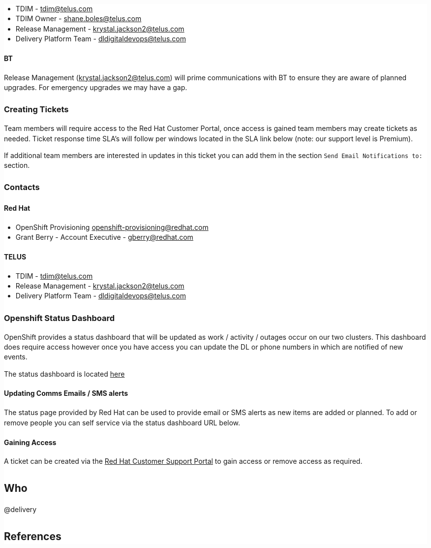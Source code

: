 - TDIM - tdim@telus.com 
- TDIM Owner - shane.boles@telus.com
- Release Management - krystal.jackson2@telus.com
- Delivery Platform Team - dldigitaldevops@telus.com

#### BT

Release Management (krystal.jackson2@telus.com) will prime communications with BT to ensure they are aware of planned upgrades.  For emergency upgrades we may have a gap.

### Creating Tickets

Team members will require access to the Red Hat Customer Portal, once access is gained team members may create tickets as needed.  Ticket response time SLA’s will follow per windows located in the SLA link below (note: our support level is Premium).

If additional team members are interested in updates in this ticket you can add them in the section `Send Email Notifications to:` section.

### Contacts

#### Red Hat

- OpenShift Provisioning <openshift-provisioning@redhat.com>
- Grant Berry - Account Executive - <gberry@redhat.com>

#### TELUS

- TDIM - tdim@telus.com 
- Release Management - krystal.jackson2@telus.com
- Delivery Platform Team - dldigitaldevops@telus.com

### Openshift Status Dashboard

OpenShift provides a status dashboard that will be updated as work / activity / outages occur on our two clusters.  This dashboard does require access however once you have access you can update the DL or phone numbers in which are notified of new events.

The status dashboard is located [here](https://status-dedicated.openshift.com/)

#### Updating Comms Emails / SMS alerts

The status page provided by Red Hat can be used to provide email or SMS alerts as new items are added or planned.  To add or remove people you can self service via the status dashboard URL below.

#### Gaining Access

A ticket can be created via the [Red Hat Customer Support Portal](https://access.redhat.com/support/cases/#/case/list) to gain access or remove access as required.

## Who

@delivery

## References
